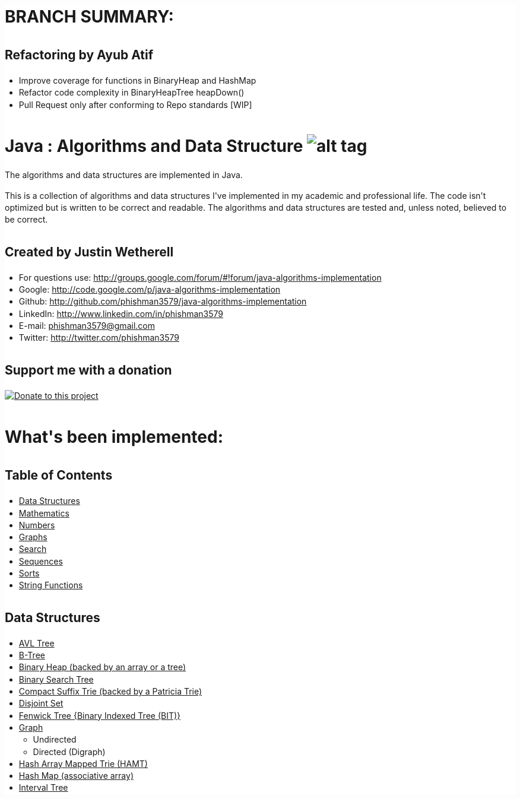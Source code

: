 # BRANCH SUMMARY:
## Refactoring by Ayub Atif
* Improve coverage for functions in BinaryHeap and HashMap
* Refactor code complexity in BinaryHeapTree heapDown()
* Pull Request only after conforming to Repo standards [WIP]

Java : Algorithms and Data Structure ![alt tag](https://api.travis-ci.org/phishman3579/java-algorithms-implementation.svg?branch=master)
==============================

The algorithms and data structures are implemented in Java.

This is a collection of algorithms and data structures I've implemented in my academic and professional life. The code isn't optimized but is written to be correct and readable. The algorithms and data structures are tested and, unless noted, believed to be correct.

## Created by Justin Wetherell

* For questions use: http://groups.google.com/forum/#!forum/java-algorithms-implementation
* Google:   http://code.google.com/p/java-algorithms-implementation
* Github:   http://github.com/phishman3579/java-algorithms-implementation
* LinkedIn: http://www.linkedin.com/in/phishman3579
* E-mail:   phishman3579@gmail.com
* Twitter:  http://twitter.com/phishman3579

## Support me with a donation

<a href="https://www.paypal.com/cgi-bin/webscr?cmd=_donations&business=phishman3579%40gmail%2ecom&lc=US&item_name=Support%20open%20source&item_number=JavaAlgorithms&currency_code=USD&bn=PP%2dDonationsBF%3abtn_donateCC_SM%2egif%3aNonHosted" target="_new"><img border="0" alt="Donate to this project" src="https://www.paypalobjects.com/en_US/i/btn/btn_donate_SM.gif"></a>

# What's been implemented:

## Table of Contents
- [Data Structures](#data-structures)
- [Mathematics](#mathematics)
- [Numbers](#numbers)
- [Graphs](#graphs)
- [Search](#search)
- [Sequences](#sequences)
- [Sorts](#sorts)
- [String Functions](#string-functions)

## Data Structures
* [AVL Tree](src/com/jwetherell/algorithms/data_structures/AVLTree.java)
* [B-Tree](src/com/jwetherell/algorithms/data_structures/BTree.java)
* [Binary Heap (backed by an array or a tree)](src/com/jwetherell/algorithms/data_structures/BinaryHeap.java)
* [Binary Search Tree](src/com/jwetherell/algorithms/data_structures/BinarySearchTree.java)
* [Compact Suffix Trie (backed by a Patricia Trie)](src/com/jwetherell/algorithms/data_structures/CompactSuffixTrie.java)
* [Disjoint Set](src/com/jwetherell/algorithms/data_structures/DisjointSet.java)
* [Fenwick Tree {Binary Indexed Tree (BIT)}](src/com/jwetherell/algorithms/data_structures/FenwickTree.java)
* [Graph](src/com/jwetherell/algorithms/data_structures/Graph.java)
  + Undirected
  + Directed (Digraph)
* [Hash Array Mapped Trie (HAMT)](src/com/jwetherell/algorithms/data_structures/HashArrayMappedTrie.java)
* [Hash Map (associative array)](src/com/jwetherell/algorithms/data_structures/HashMap.java)
* [Interval Tree](src/com/jwetherell/algorithms/data_structures/IntervalTree.java)